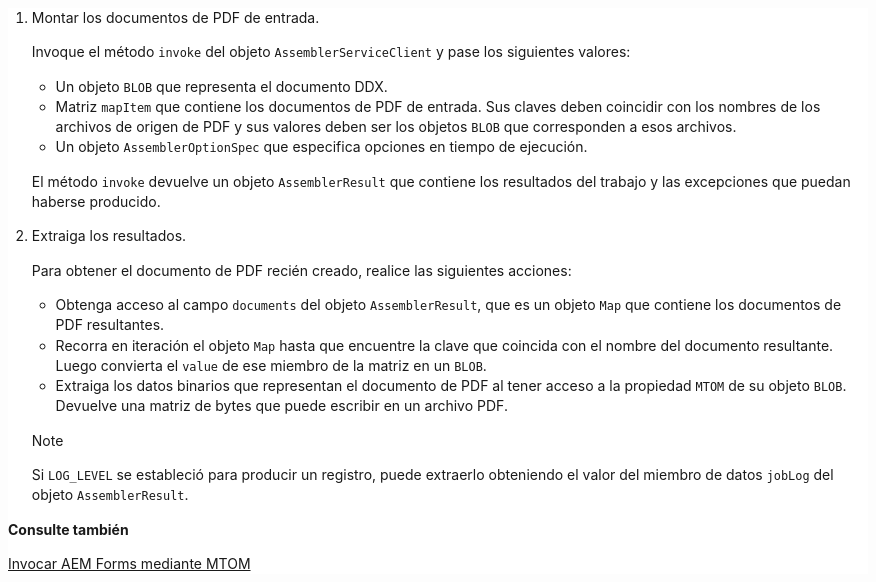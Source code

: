 1. Montar los documentos de PDF de entrada.

   Invoque el método `invoke` del objeto `AssemblerServiceClient` y pase los siguientes valores:

   * Un objeto `BLOB` que representa el documento DDX.
   * Matriz `mapItem` que contiene los documentos de PDF de entrada. Sus claves deben coincidir con los nombres de los archivos de origen de PDF y sus valores deben ser los objetos `BLOB` que corresponden a esos archivos.
   * Un objeto `AssemblerOptionSpec` que especifica opciones en tiempo de ejecución.

   El método `invoke` devuelve un objeto `AssemblerResult` que contiene los resultados del trabajo y las excepciones que puedan haberse producido.

1. Extraiga los resultados.

   Para obtener el documento de PDF recién creado, realice las siguientes acciones:

   * Obtenga acceso al campo `documents` del objeto `AssemblerResult`, que es un objeto `Map` que contiene los documentos de PDF resultantes.
   * Recorra en iteración el objeto `Map` hasta que encuentre la clave que coincida con el nombre del documento resultante. Luego convierta el `value` de ese miembro de la matriz en un `BLOB`.
   * Extraiga los datos binarios que representan el documento de PDF al tener acceso a la propiedad `MTOM` de su objeto `BLOB`. Devuelve una matriz de bytes que puede escribir en un archivo PDF.

   >[!NOTE]
   >
   >Si `LOG_LEVEL` se estableció para producir un registro, puede extraerlo obteniendo el valor del miembro de datos `jobLog` del objeto `AssemblerResult`.

**Consulte también**

[Invocar AEM Forms mediante MTOM](/help/forms/developing/invoking-aem-forms-using-web.md#invoking-aem-forms-using-mtom)
